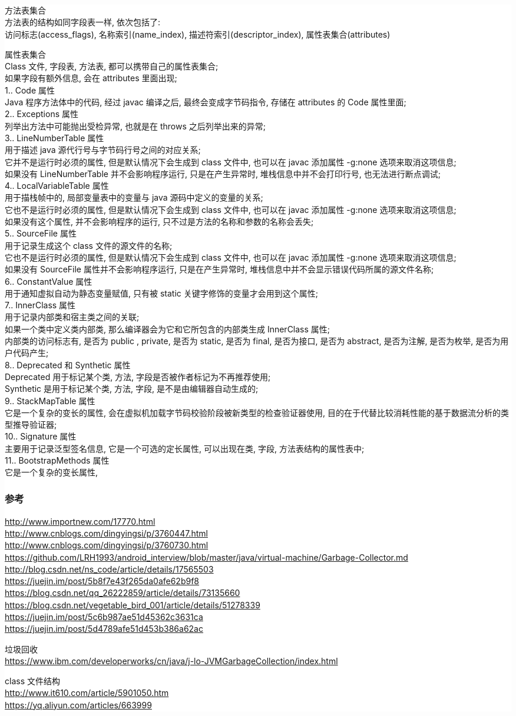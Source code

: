 方法表集合  
方法表的结构如同字段表一样, 依次包括了:  
访问标志(access_flags),  名称索引(name_index),  描述符索引(descriptor_index),  属性表集合(attributes)  

属性表集合  
Class 文件, 字段表, 方法表, 都可以携带自己的属性表集合;  
如果字段有额外信息, 会在 attributes 里面出现;  
1.. Code 属性  
Java 程序方法体中的代码, 经过 javac 编译之后, 最终会变成字节码指令, 存储在 attributes 的 Code 属性里面;  
2.. Exceptions 属性  
列举出方法中可能抛出受检异常, 也就是在 throws 之后列举出来的异常;  
3.. LineNumberTable 属性  
用于描述 java 源代行号与字节码行号之间的对应关系;  
它并不是运行时必须的属性, 但是默认情况下会生成到 class 文件中, 也可以在 javac 添加属性 -g:none 选项来取消这项信息;  
如果没有 LineNumberTable 并不会影响程序运行, 只是在产生异常时, 堆栈信息中并不会打印行号, 也无法进行断点调试;  
4.. LocalVariableTable 属性  
用于描栈帧中的, 局部变量表中的变量与 java 源码中定义的变量的关系;  
它也不是运行时必须的属性, 但是默认情况下会生成到 class 文件中, 也可以在 javac 添加属性 -g:none 选项来取消这项信息;  
如果没有这个属性, 并不会影响程序的运行, 只不过是方法的名称和参数的名称会丢失;  
5.. SourceFile 属性  
用于记录生成这个 class 文件的源文件的名称;  
它也不是运行时必须的属性, 但是默认情况下会生成到 class 文件中, 也可以在 javac 添加属性 -g:none 选项来取消这项信息;  
如果没有 SourceFile 属性并不会影响程序运行, 只是在产生异常时, 堆栈信息中并不会显示错误代码所属的源文件名称;  
6.. ConstantValue 属性  
用于通知虚拟自动为静态变量赋值, 只有被 static 关键字修饰的变量才会用到这个属性;  
7.. InnerClass 属性  
用于记录内部类和宿主类之间的关联;  
如果一个类中定义类内部类, 那么编译器会为它和它所包含的内部类生成 InnerClass 属性;  
内部类的访问标志有, 是否为 public , private, 是否为 static, 是否为 final,  是否为接口, 是否为 abstract, 是否为注解, 是否为枚举, 是否为用户代码产生;  
8.. Deprecated 和 Synthetic 属性  
Deprecated 用于标记某个类, 方法, 字段是否被作者标记为不再推荐使用;  
Synthetic 是用于标记某个类, 方法, 字段, 是不是由编辑器自动生成的;  
9.. StackMapTable 属性  
它是一个复杂的变长的属性, 会在虚拟机加载字节码校验阶段被新类型的检查验证器使用, 目的在于代替比较消耗性能的基于数据流分析的类型推导验证器;  
10.. Signature 属性  
主要用于记录泛型签名信息, 它是一个可选的定长属性, 可以出现在类, 字段, 方法表结构的属性表中;  
11.. BootstrapMethods 属性  
它是一个复杂的变长属性,  

### 参考  
http://www.importnew.com/17770.html  
http://www.cnblogs.com/dingyingsi/p/3760447.html  
http://www.cnblogs.com/dingyingsi/p/3760730.html  
https://github.com/LRH1993/android_interview/blob/master/java/virtual-machine/Garbage-Collector.md  
http://blog.csdn.net/ns_code/article/details/17565503  
https://juejin.im/post/5b8f7e43f265da0afe62b9f8  
https://blog.csdn.net/qq_26222859/article/details/73135660  
https://blog.csdn.net/vegetable_bird_001/article/details/51278339  
https://juejin.im/post/5c6b987ae51d45362c3631ca  
https://juejin.im/post/5d4789afe51d453b386a62ac  

垃圾回收  
https://www.ibm.com/developerworks/cn/java/j-lo-JVMGarbageCollection/index.html  

class 文件结构  
http://www.it610.com/article/5901050.htm  
https://yq.aliyun.com/articles/663999  

